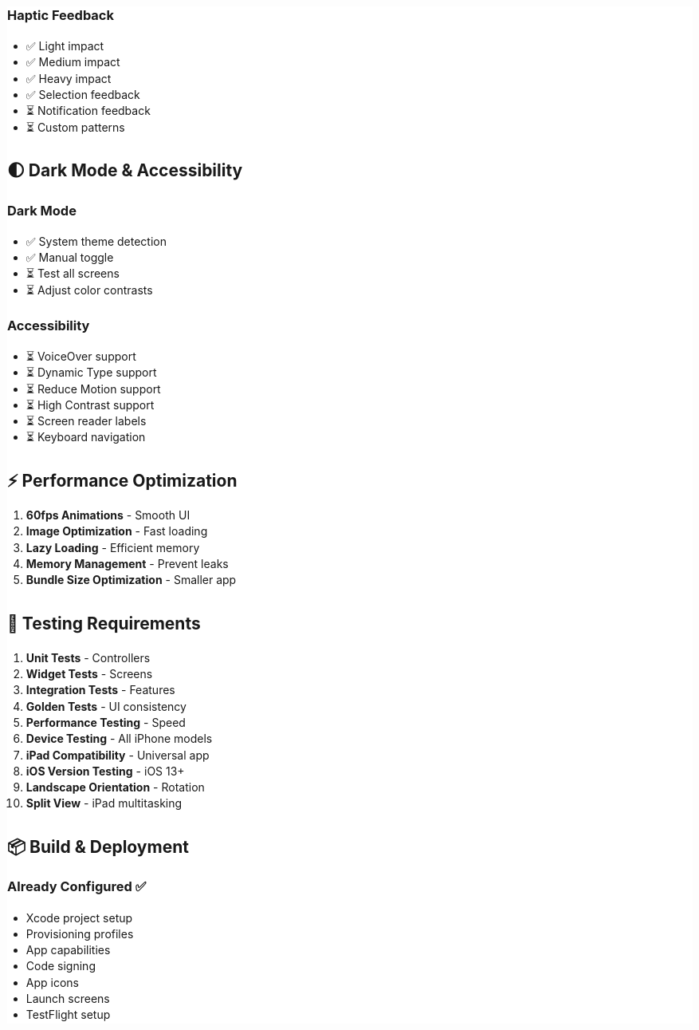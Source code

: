 ### Haptic Feedback
- ✅ Light impact
- ✅ Medium impact
- ✅ Heavy impact
- ✅ Selection feedback
- ⏳ Notification feedback
- ⏳ Custom patterns

## 🌓 Dark Mode & Accessibility

### Dark Mode
- ✅ System theme detection
- ✅ Manual toggle
- ⏳ Test all screens
- ⏳ Adjust color contrasts

### Accessibility
- ⏳ VoiceOver support
- ⏳ Dynamic Type support
- ⏳ Reduce Motion support
- ⏳ High Contrast support
- ⏳ Screen reader labels
- ⏳ Keyboard navigation

## ⚡ Performance Optimization

1. **60fps Animations** - Smooth UI
2. **Image Optimization** - Fast loading
3. **Lazy Loading** - Efficient memory
4. **Memory Management** - Prevent leaks
5. **Bundle Size Optimization** - Smaller app

## 🧪 Testing Requirements

1. **Unit Tests** - Controllers
2. **Widget Tests** - Screens
3. **Integration Tests** - Features
4. **Golden Tests** - UI consistency
5. **Performance Testing** - Speed
6. **Device Testing** - All iPhone models
7. **iPad Compatibility** - Universal app
8. **iOS Version Testing** - iOS 13+
9. **Landscape Orientation** - Rotation
10. **Split View** - iPad multitasking

## 📦 Build & Deployment

### Already Configured ✅
- Xcode project setup
- Provisioning profiles
- App capabilities
- Code signing
- App icons
- Launch screens
- TestFlight setup
